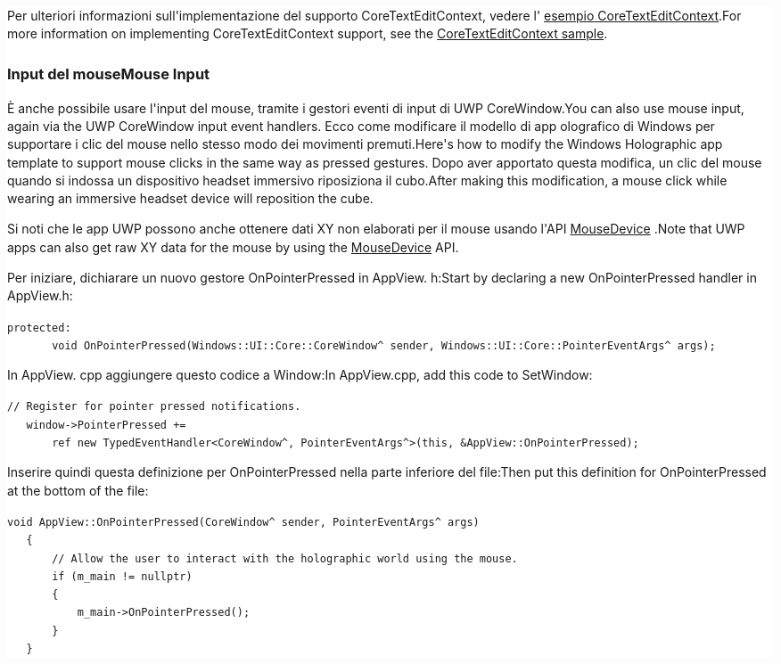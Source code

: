 <span data-ttu-id="cc883-122">Per ulteriori informazioni sull'implementazione del supporto CoreTextEditContext, vedere l' [esempio CoreTextEditContext](https://github.com/Microsoft/Windows-universal-samples/tree/master/Samples/CustomEditControl).</span><span class="sxs-lookup"><span data-stu-id="cc883-122">For more information on implementing CoreTextEditContext support, see the [CoreTextEditContext sample](https://github.com/Microsoft/Windows-universal-samples/tree/master/Samples/CustomEditControl).</span></span>

### <a name="mouse-input"></a><span data-ttu-id="cc883-123">Input del mouse</span><span class="sxs-lookup"><span data-stu-id="cc883-123">Mouse Input</span></span>

<span data-ttu-id="cc883-124">È anche possibile usare l'input del mouse, tramite i gestori eventi di input di UWP CoreWindow.</span><span class="sxs-lookup"><span data-stu-id="cc883-124">You can also use mouse input, again via the UWP CoreWindow input event handlers.</span></span> <span data-ttu-id="cc883-125">Ecco come modificare il modello di app olografico di Windows per supportare i clic del mouse nello stesso modo dei movimenti premuti.</span><span class="sxs-lookup"><span data-stu-id="cc883-125">Here's how to modify the Windows Holographic app template to support mouse clicks in the same way as pressed gestures.</span></span> <span data-ttu-id="cc883-126">Dopo aver apportato questa modifica, un clic del mouse quando si indossa un dispositivo headset immersivo riposiziona il cubo.</span><span class="sxs-lookup"><span data-stu-id="cc883-126">After making this modification, a mouse click while wearing an immersive headset device will reposition the cube.</span></span>

<span data-ttu-id="cc883-127">Si noti che le app UWP possono anche ottenere dati XY non elaborati per il mouse usando l'API [MouseDevice](https://docs.microsoft.com/uwp/api/Windows.Devices.Input.MouseDevice) .</span><span class="sxs-lookup"><span data-stu-id="cc883-127">Note that UWP apps can also get raw XY data for the mouse by using the [MouseDevice](https://docs.microsoft.com/uwp/api/Windows.Devices.Input.MouseDevice) API.</span></span>

<span data-ttu-id="cc883-128">Per iniziare, dichiarare un nuovo gestore OnPointerPressed in AppView. h:</span><span class="sxs-lookup"><span data-stu-id="cc883-128">Start by declaring a new OnPointerPressed handler in AppView.h:</span></span>

```
protected:
       void OnPointerPressed(Windows::UI::Core::CoreWindow^ sender, Windows::UI::Core::PointerEventArgs^ args);
```

<span data-ttu-id="cc883-129">In AppView. cpp aggiungere questo codice a Window:</span><span class="sxs-lookup"><span data-stu-id="cc883-129">In AppView.cpp, add this code to SetWindow:</span></span>

```
// Register for pointer pressed notifications.
   window->PointerPressed +=
       ref new TypedEventHandler<CoreWindow^, PointerEventArgs^>(this, &AppView::OnPointerPressed);
```

<span data-ttu-id="cc883-130">Inserire quindi questa definizione per OnPointerPressed nella parte inferiore del file:</span><span class="sxs-lookup"><span data-stu-id="cc883-130">Then put this definition for OnPointerPressed at the bottom of the file:</span></span>

```
void AppView::OnPointerPressed(CoreWindow^ sender, PointerEventArgs^ args)
   {
       // Allow the user to interact with the holographic world using the mouse.
       if (m_main != nullptr)
       {
           m_main->OnPointerPressed();
       }
   }
```

